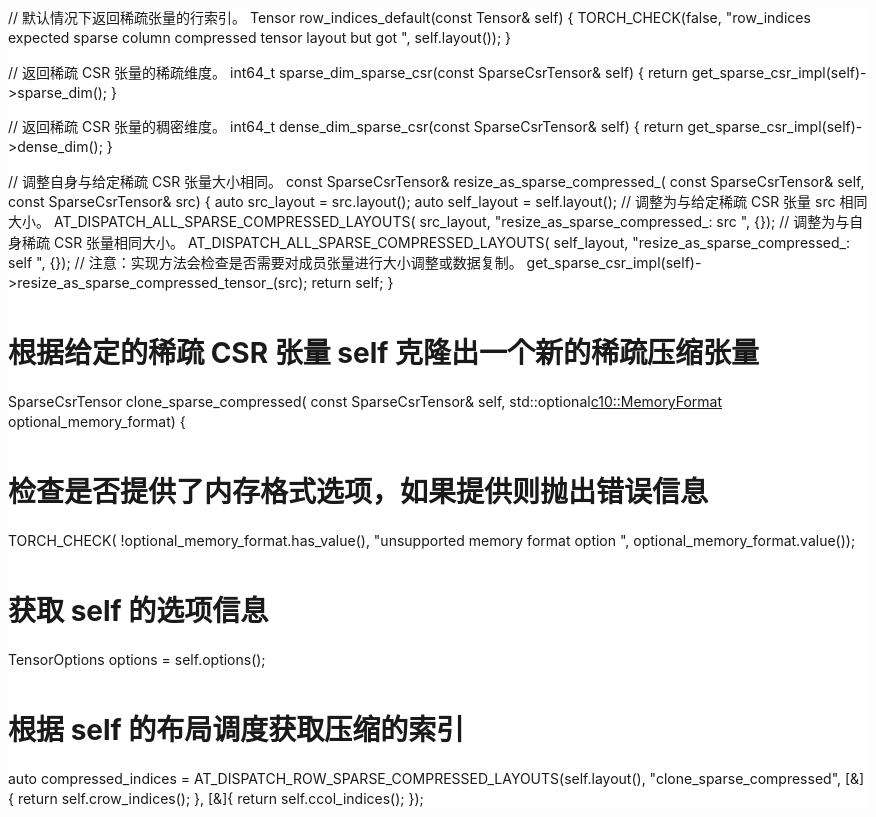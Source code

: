 // 默认情况下返回稀疏张量的行索引。
Tensor row_indices_default(const Tensor& self) {
  TORCH_CHECK(false, "row_indices expected sparse column compressed tensor layout but got ", self.layout());
}

// 返回稀疏 CSR 张量的稀疏维度。
int64_t sparse_dim_sparse_csr(const SparseCsrTensor& self) {
  return get_sparse_csr_impl(self)->sparse_dim();
}

// 返回稀疏 CSR 张量的稠密维度。
int64_t dense_dim_sparse_csr(const SparseCsrTensor& self) {
  return get_sparse_csr_impl(self)->dense_dim();
}

// 调整自身与给定稀疏 CSR 张量大小相同。
const SparseCsrTensor& resize_as_sparse_compressed_(
    const SparseCsrTensor& self,
    const SparseCsrTensor& src) {
  auto src_layout = src.layout();
  auto self_layout = self.layout();
  // 调整为与给定稀疏 CSR 张量 src 相同大小。
  AT_DISPATCH_ALL_SPARSE_COMPRESSED_LAYOUTS(
      src_layout, "resize_as_sparse_compressed_: src ", []() {});
  // 调整为与自身稀疏 CSR 张量相同大小。
  AT_DISPATCH_ALL_SPARSE_COMPRESSED_LAYOUTS(
      self_layout, "resize_as_sparse_compressed_: self ", []() {});
  // 注意：实现方法会检查是否需要对成员张量进行大小调整或数据复制。
  get_sparse_csr_impl(self)->resize_as_sparse_compressed_tensor_(src);
  return self;
}
# 根据给定的稀疏 CSR 张量 self 克隆出一个新的稀疏压缩张量
SparseCsrTensor clone_sparse_compressed(
    const SparseCsrTensor& self,
    std::optional<c10::MemoryFormat> optional_memory_format) {
  # 检查是否提供了内存格式选项，如果提供则抛出错误信息
  TORCH_CHECK(
      !optional_memory_format.has_value(),
      "unsupported memory format option ",
      optional_memory_format.value());

  # 获取 self 的选项信息
  TensorOptions options = self.options();

  # 根据 self 的布局调度获取压缩的索引
  auto compressed_indices = AT_DISPATCH_ROW_SPARSE_COMPRESSED_LAYOUTS(self.layout(),
                                                                      "clone_sparse_compressed",
                                                                      [&]{ return self.crow_indices(); },
                                                                      [&]{ return self.ccol_indices(); });
